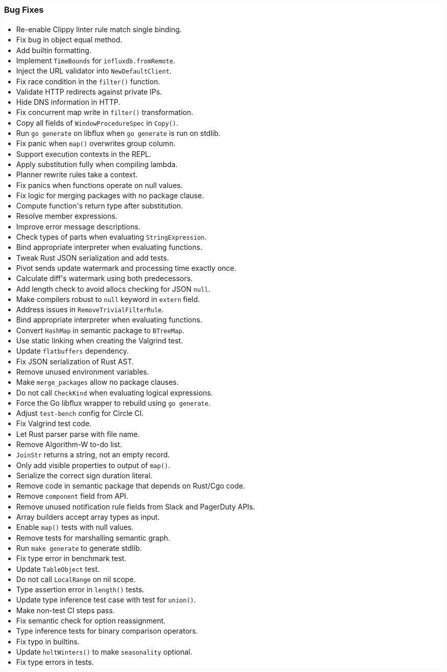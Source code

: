 ### Bug Fixes
- Re-enable Clippy linter rule match single binding.
- Fix bug in object equal method.
- Add builtin formatting.
- Implement `TimeBounds` for `influxdb.fromRemote`.
- Inject the URL validator into `NewDefaultClient`.
- Fix race condition in the `filter()` function.
- Validate HTTP redirects against private IPs.
- Hide DNS information in HTTP.
- Fix concurrent map write in `filter()` transformation.
- Copy all fields of `WindowProcedureSpec` in `Copy()`.
- Run `go generate` on libflux when `go generate` is run on stdlib.
- Fix panic when `map()` overwrites group column.
- Support execution contexts in the REPL.
- Apply substitution fully when compiling lambda.
- Planner rewrite rules take a context.
- Fix panics when functions operate on null values.
- Fix logic for merging packages with no package clause.
- Compute function's return type after substitution.
- Resolve member expressions.
- Improve error message descriptions.
- Check types of parts when evaluating `StringExpression`.
- Bind appropriate interpreter when evaluating functions.
- Tweak Rust JSON serialization and add tests.
- Pivot sends update watermark and processing time exactly once.
- Calculate diff's watermark using both predecessors.
- Add length check to avoid allocs checking for JSON `null`.
- Make compilers robust to `null` keyword in `extern` field.
- Address issues in `RemoveTrivialFilterRule`.
- Bind appropriate interpreter when evaluating functions.
- Convert `HashMap` in semantic package to `BTreeMap`.
- Use static linking when creating the Valgrind test.
- Update `flatbuffers` dependency.
- Fix JSON serialization of Rust AST.
- Remove unused environment variables.
- Make `merge_packages` allow no package clauses.
- Do not call `CheckKind` when evaluating logical expressions.
- Force the Go libflux wrapper to rebuild using `go generate`.
- Adjust `test-bench` config for Circle CI.
- Fix Valgrind test code.
- Let Rust parser parse with file name.
- Remove Algorithm-W to-do list.
- `JoinStr` returns a string, not an empty record.
- Only add visible properties to output of `map()`.
- Serialize the correct sign duration literal.
- Remove code in semantic package that depends on Rust/Cgo code.
- Remove `component` field from API.
- Remove unused notification rule fields from Slack and PagerDuty APIs.
- Array builders accept array types as input.
- Enable `map()` tests with null values.
- Remove tests for marshalling semantic graph.
- Run `make generate` to generate stdlib.
- Fix type error in benchmark test.
- Update `TableObject` test.
- Do not call `LocalRange` on nil scope.
- Type assertion error in `length()` tests.
- Update type inference test case with test for `union()`.
- Make non-test CI steps pass.
- Fix semantic check for option reassignment.
- Type inference tests for binary comparison operators.
- Fix typo in builtins.
- Update `holtWinters()` to make `seasonality` optional.
- Fix type errors in tests.